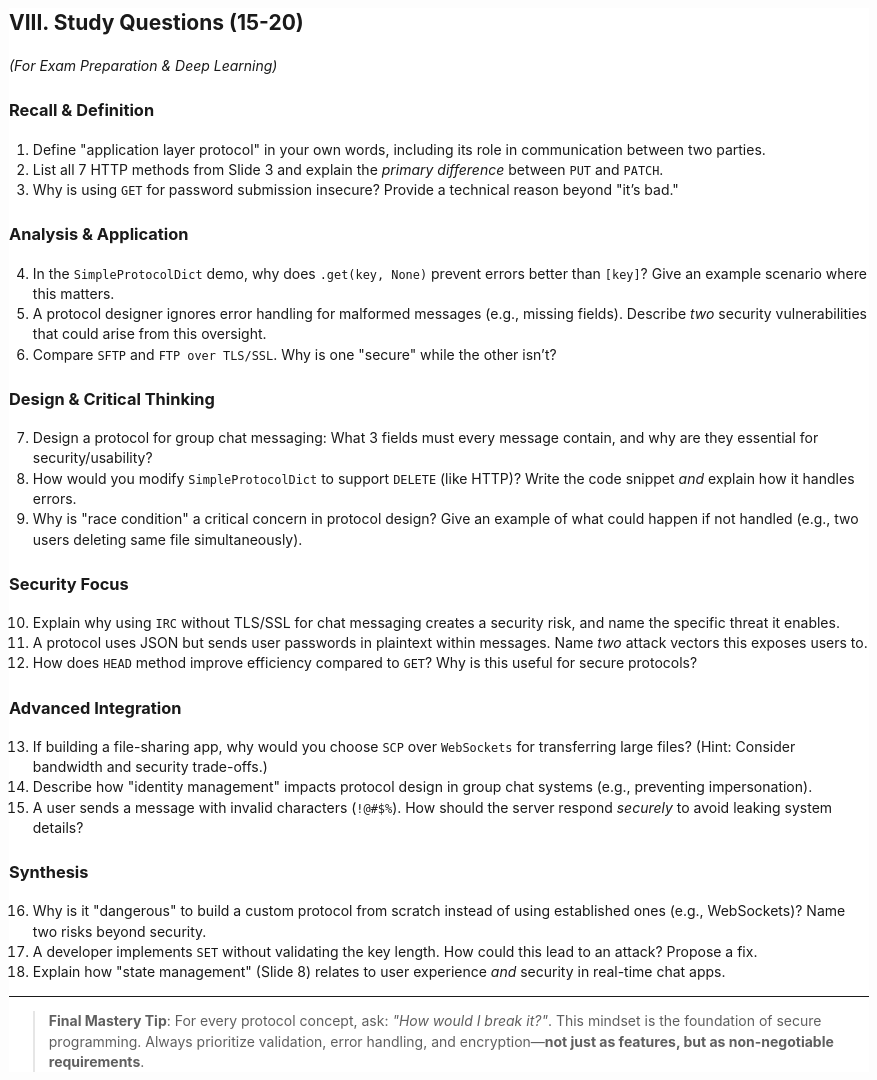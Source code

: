 
## **VIII. Study Questions (15-20)**  
*(For Exam Preparation & Deep Learning)*  

### **Recall & Definition**  
1. Define "application layer protocol" in your own words, including its role in communication between two parties.  
2. List all 7 HTTP methods from Slide 3 and explain the *primary difference* between `PUT` and `PATCH`.  
3. Why is using `GET` for password submission insecure? Provide a technical reason beyond "it’s bad."  

### **Analysis & Application**  
4. In the `SimpleProtocolDict` demo, why does `.get(key, None)` prevent errors better than `[key]`? Give an example scenario where this matters.  
5. A protocol designer ignores error handling for malformed messages (e.g., missing fields). Describe *two* security vulnerabilities that could arise from this oversight.  
6. Compare `SFTP` and `FTP over TLS/SSL`. Why is one "secure" while the other isn’t?  

### **Design & Critical Thinking**  
7. Design a protocol for group chat messaging: What 3 fields must every message contain, and why are they essential for security/usability?  
8. How would you modify `SimpleProtocolDict` to support `DELETE` (like HTTP)? Write the code snippet *and* explain how it handles errors.  
9. Why is "race condition" a critical concern in protocol design? Give an example of what could happen if not handled (e.g., two users deleting same file simultaneously).  

### **Security Focus**  
10. Explain why using `IRC` without TLS/SSL for chat messaging creates a security risk, and name the specific threat it enables.  
11. A protocol uses JSON but sends user passwords in plaintext within messages. Name *two* attack vectors this exposes users to.  
12. How does `HEAD` method improve efficiency compared to `GET`? Why is this useful for secure protocols?  

### **Advanced Integration**  
13. If building a file-sharing app, why would you choose `SCP` over `WebSockets` for transferring large files? (Hint: Consider bandwidth and security trade-offs.)  
14. Describe how "identity management" impacts protocol design in group chat systems (e.g., preventing impersonation).  
15. A user sends a message with invalid characters (`!@#$%`). How should the server respond *securely* to avoid leaking system details?  

### **Synthesis**  
16. Why is it "dangerous" to build a custom protocol from scratch instead of using established ones (e.g., WebSockets)? Name two risks beyond security.  
17. A developer implements `SET` without validating the key length. How could this lead to an attack? Propose a fix.  
18. Explain how "state management" (Slide 8) relates to user experience *and* security in real-time chat apps.  

---

> **Final Mastery Tip**: For every protocol concept, ask: *"How would I break it?"*. This mindset is the foundation of secure programming. Always prioritize validation, error handling, and encryption—**not just as features, but as non-negotiable requirements**.
